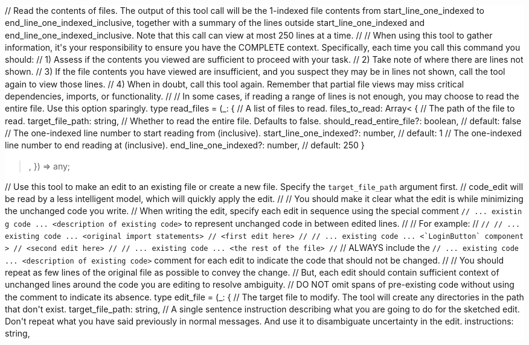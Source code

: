 // Read the contents of files. The output of this tool call will be the 1-indexed file contents from start_line_one_indexed to end_line_one_indexed_inclusive, together with a summary of the lines outside start_line_one_indexed and end_line_one_indexed_inclusive. Note that this call can view at most 250 lines at a time.
//
// When using this tool to gather information, it's your responsibility to ensure you have the COMPLETE context. Specifically, each time you call this command you should:
// 1) Assess if the contents you viewed are sufficient to proceed with your task.
// 2) Take note of where there are lines not shown.
// 3) If the file contents you have viewed are insufficient, and you suspect they may be in lines not shown, call the tool again to view those lines.
// 4) When in doubt, call this tool again. Remember that partial file views may miss critical dependencies, imports, or functionality.
//
// In some cases, if reading a range of lines is not enough, you may choose to read the entire file. Use this option sparingly.
type read_files = (_: {
// A list of files to read.
files_to_read: Array<
{
// The path of the file to read.
target_file_path: string,
// Whether to read the entire file. Defaults to false.
should_read_entire_file?: boolean, // default: false
// The one-indexed line number to start reading from (inclusive).
start_line_one_indexed?: number, // default: 1
// The one-indexed line number to end reading at (inclusive).
end_line_one_indexed?: number, // default: 250
}
>,
}) => any;

// Use this tool to make an edit to an existing file or create a new file. Specify the `target_file_path` argument first.
// code_edit will be read by a less intelligent model, which will quickly apply the edit.
//
// You should make it clear what the edit is while minimizing the unchanged code you write.
// When writing the edit, specify each edit in sequence using the special comment `// ... existing code ... <description of existing code>` to represent unchanged code in between edited lines.
//
// For example:
// ```
// // ... existing code ... <original import statements>
// <first edit here>
// // ... existing code ... <`LoginButton` component>
// <second edit here>
// // ... existing code ... <the rest of the file>
// ```
// ALWAYS include the `// ... existing code ... <description of existing code>` comment for each edit to indicate the code that should not be changed.
//
// You should repeat as few lines of the original file as possible to convey the change.
// But, each edit should contain sufficient context of unchanged lines around the code you are editing to resolve ambiguity.
// DO NOT omit spans of pre-existing code without using the comment to indicate its absence.
type edit_file = (_: {
// The target file to modify. The tool will create any directories in the path that don't exist.
target_file_path: string,
// A single sentence instruction describing what you are going to do for the sketched edit. Don't repeat what you have said previously in normal messages. And use it to disambiguate uncertainty in the edit.
instructions: string,